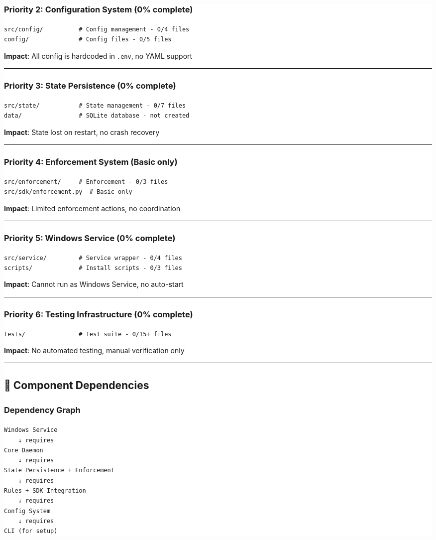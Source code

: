 
### Priority 2: Configuration System (0% complete)
```
src/config/          # Config management - 0/4 files
config/              # Config files - 0/5 files
```
**Impact**: All config is hardcoded in `.env`, no YAML support

---

### Priority 3: State Persistence (0% complete)
```
src/state/           # State management - 0/7 files
data/                # SQLite database - not created
```
**Impact**: State lost on restart, no crash recovery

---

### Priority 4: Enforcement System (Basic only)
```
src/enforcement/     # Enforcement - 0/3 files
src/sdk/enforcement.py  # Basic only
```
**Impact**: Limited enforcement actions, no coordination

---

### Priority 5: Windows Service (0% complete)
```
src/service/         # Service wrapper - 0/4 files
scripts/             # Install scripts - 0/3 files
```
**Impact**: Cannot run as Windows Service, no auto-start

---

### Priority 6: Testing Infrastructure (0% complete)
```
tests/               # Test suite - 0/15+ files
```
**Impact**: No automated testing, manual verification only

---

## 🔧 Component Dependencies

### Dependency Graph
```
Windows Service
    ↓ requires
Core Daemon
    ↓ requires
State Persistence + Enforcement
    ↓ requires
Rules + SDK Integration
    ↓ requires
Config System
    ↓ requires
CLI (for setup)
```
